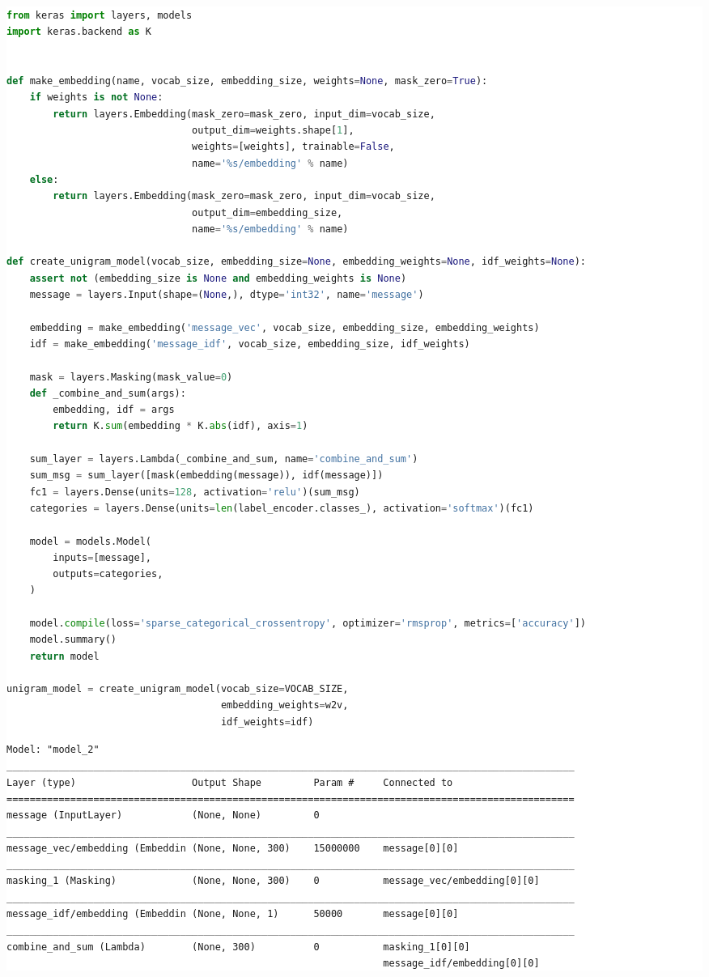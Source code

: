 
```python
from keras import layers, models
import keras.backend as K


def make_embedding(name, vocab_size, embedding_size, weights=None, mask_zero=True):
    if weights is not None:
        return layers.Embedding(mask_zero=mask_zero, input_dim=vocab_size, 
                                output_dim=weights.shape[1], 
                                weights=[weights], trainable=False, 
                                name='%s/embedding' % name)
    else:
        return layers.Embedding(mask_zero=mask_zero, input_dim=vocab_size, 
                                output_dim=embedding_size,
                                name='%s/embedding' % name)

def create_unigram_model(vocab_size, embedding_size=None, embedding_weights=None, idf_weights=None):
    assert not (embedding_size is None and embedding_weights is None)
    message = layers.Input(shape=(None,), dtype='int32', name='message')
    
    embedding = make_embedding('message_vec', vocab_size, embedding_size, embedding_weights)
    idf = make_embedding('message_idf', vocab_size, embedding_size, idf_weights)

    mask = layers.Masking(mask_value=0)
    def _combine_and_sum(args):
        embedding, idf = args
        return K.sum(embedding * K.abs(idf), axis=1)

    sum_layer = layers.Lambda(_combine_and_sum, name='combine_and_sum')
    sum_msg = sum_layer([mask(embedding(message)), idf(message)])
    fc1 = layers.Dense(units=128, activation='relu')(sum_msg)
    categories = layers.Dense(units=len(label_encoder.classes_), activation='softmax')(fc1)
    
    model = models.Model(
        inputs=[message],
        outputs=categories,
    )
    
    model.compile(loss='sparse_categorical_crossentropy', optimizer='rmsprop', metrics=['accuracy'])
    model.summary()
    return model

unigram_model = create_unigram_model(vocab_size=VOCAB_SIZE,
                                     embedding_weights=w2v,
                                     idf_weights=idf)
```

    Model: "model_2"
    __________________________________________________________________________________________________
    Layer (type)                    Output Shape         Param #     Connected to                     
    ==================================================================================================
    message (InputLayer)            (None, None)         0                                            
    __________________________________________________________________________________________________
    message_vec/embedding (Embeddin (None, None, 300)    15000000    message[0][0]                    
    __________________________________________________________________________________________________
    masking_1 (Masking)             (None, None, 300)    0           message_vec/embedding[0][0]      
    __________________________________________________________________________________________________
    message_idf/embedding (Embeddin (None, None, 1)      50000       message[0][0]                    
    __________________________________________________________________________________________________
    combine_and_sum (Lambda)        (None, 300)          0           masking_1[0][0]                  
                                                                     message_idf/embedding[0][0]      